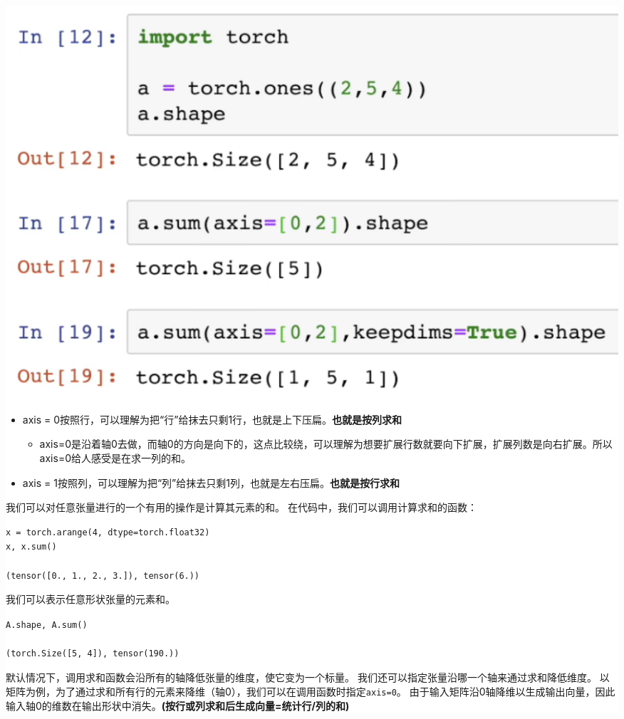   ![image-20220129191802944](image-20220129191802944-16434550844154.png)

- axis = 0按照行，可以理解为把“行”给抹去只剩1行，也就是上下压扁。**也就是按列求和**

  - axis=0是沿着轴0去做，而轴0的方向是向下的，这点比较绕，可以理解为想要扩展行数就要向下扩展，扩展列数是向右扩展。所以axis=0给人感受是在求一列的和。

- axis = 1按照列，可以理解为把“列”给抹去只剩1列，也就是左右压扁。**也就是按行求和**

我们可以对任意张量进行的一个有用的操作是计算其元素的和。 在代码中，我们可以调用计算求和的函数：

```
x = torch.arange(4, dtype=torch.float32)
x, x.sum()

(tensor([0., 1., 2., 3.]), tensor(6.))
```

我们可以表示任意形状张量的元素和。

```
A.shape, A.sum()

(torch.Size([5, 4]), tensor(190.))
```

默认情况下，调用求和函数会沿所有的轴降低张量的维度，使它变为一个标量。 我们还可以指定张量沿哪一个轴来通过求和降低维度。 以矩阵为例，为了通过求和所有行的元素来降维（轴0），我们可以在调用函数时指定`axis=0`。 由于输入矩阵沿0轴降维以生成输出向量，因此输入轴0的维数在输出形状中消失。**(按行或列求和后生成向量=统计行/列的和)**
